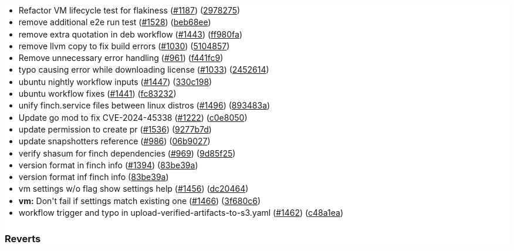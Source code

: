 * Refactor VM lifecycle test for flakiness ([#1187](https://github.com/Swapnanil-Gupta/finch/issues/1187)) ([2978275](https://github.com/Swapnanil-Gupta/finch/commit/29782756594b1c6045be6f773265110a792454d9))
* remove additional e2e run test ([#1528](https://github.com/Swapnanil-Gupta/finch/issues/1528)) ([beb68ee](https://github.com/Swapnanil-Gupta/finch/commit/beb68ee9e2f9c2e2c58c624806da540ca2a3434b))
* remove extra quotation in deb workflow ([#1443](https://github.com/Swapnanil-Gupta/finch/issues/1443)) ([ff980fa](https://github.com/Swapnanil-Gupta/finch/commit/ff980fae18017ed45e35d81e46d344a500923236))
* remove llvm copy to fix build errors ([#1030](https://github.com/Swapnanil-Gupta/finch/issues/1030)) ([5104857](https://github.com/Swapnanil-Gupta/finch/commit/51048575d4c325fb215c8e1a1a226052c473d3d2))
* Remove unnecessary error handling ([#961](https://github.com/Swapnanil-Gupta/finch/issues/961)) ([f441fc9](https://github.com/Swapnanil-Gupta/finch/commit/f441fc9767d75ad893277a86cd846e7bfbb33a77))
* typo causing error while downloading license ([#1033](https://github.com/Swapnanil-Gupta/finch/issues/1033)) ([2452614](https://github.com/Swapnanil-Gupta/finch/commit/2452614189f1b41ba32f7824e6874716418c3028))
* ubuntu nightly workflow inputs ([#1447](https://github.com/Swapnanil-Gupta/finch/issues/1447)) ([330c198](https://github.com/Swapnanil-Gupta/finch/commit/330c19803b642233624d9709fb526afea6059e90))
* ubuntu workflow fixes ([#1441](https://github.com/Swapnanil-Gupta/finch/issues/1441)) ([fc83232](https://github.com/Swapnanil-Gupta/finch/commit/fc832328a09486d8ee184589c733f5c5f19e7c22))
* unify finch.service files between linux distros ([#1496](https://github.com/Swapnanil-Gupta/finch/issues/1496)) ([893483a](https://github.com/Swapnanil-Gupta/finch/commit/893483ac8099926318175af1b9a2bec52f0eca08))
* Update go mod to fix CVE-2024-45338 ([#1222](https://github.com/Swapnanil-Gupta/finch/issues/1222)) ([c0e8050](https://github.com/Swapnanil-Gupta/finch/commit/c0e805085334bcaddc70497946ce60864697c03c))
* update permission to create pr ([#1536](https://github.com/Swapnanil-Gupta/finch/issues/1536)) ([9277b7d](https://github.com/Swapnanil-Gupta/finch/commit/9277b7d3a0dabcc11ca64aa7a0e72088cbbea69b))
* update snapshotters reference ([#986](https://github.com/Swapnanil-Gupta/finch/issues/986)) ([06b9027](https://github.com/Swapnanil-Gupta/finch/commit/06b9027d7194a6b8d7cc32f8bc40988fcde5a64a))
* verify shasum for finch dependencies ([#969](https://github.com/Swapnanil-Gupta/finch/issues/969)) ([9d85f25](https://github.com/Swapnanil-Gupta/finch/commit/9d85f25c2026032122c05d54fdcf6dcb4031ea86))
* version format in finch info ([#1394](https://github.com/Swapnanil-Gupta/finch/issues/1394)) ([83be39a](https://github.com/Swapnanil-Gupta/finch/commit/83be39a68d104b71a83623aac8ce3319a389515a))
* version format inf finch info ([83be39a](https://github.com/Swapnanil-Gupta/finch/commit/83be39a68d104b71a83623aac8ce3319a389515a))
* vm settings w/o flag show settings help ([#1456](https://github.com/Swapnanil-Gupta/finch/issues/1456)) ([dc20464](https://github.com/Swapnanil-Gupta/finch/commit/dc2046439cd840d925c7dcbcad40dd4c4597585d))
* **vm:** Don't fail if settings match existing one ([#1466](https://github.com/Swapnanil-Gupta/finch/issues/1466)) ([3f680c6](https://github.com/Swapnanil-Gupta/finch/commit/3f680c684711bd98e3a7fa9d63014e29ed424acd))
* workflow trigger and typo in upload-verified-artifacts-to-s3.yaml ([#1462](https://github.com/Swapnanil-Gupta/finch/issues/1462)) ([c48a1ea](https://github.com/Swapnanil-Gupta/finch/commit/c48a1ea0b27d921949f154158ae78c7df0d83cbc))


### Reverts

